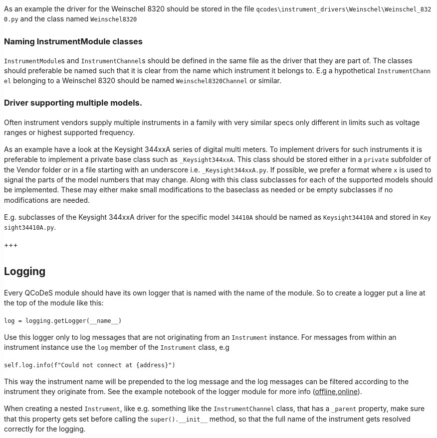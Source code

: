 As an example the driver for the Weinschel 8320 should be stored in the file `qcodes\instrument_drivers\Weinschel\Weinschel_8320.py` and the 
class named `Weinschel8320` 

### Naming InstrumentModule classes

`InstrumentModule`s and `InstrumentChannel`s should be defined in the same file as the driver that they are part of. The classes should preferable be named such that it is clear
from the name which instrument it belongs to. E.g a hypothetical `InstrumentChannel` belonging to a Weinschel 8320 should be named `Weinschel8320Channel` or similar.


### Driver supporting multiple models.

Often instrument vendors supply multiple instruments in a family with very similar specs only different in limits such as voltage ranges or 
highest supported frequency.


As an example have a look at the Keysight 344xxA series of digital multi meters. To implement drivers for such instruments it is preferable
to implement a private base class such as `_Keysight344xxA`. This class should be stored either in a `private` subfolder of the Vendor folder or
in a file starting with an underscore i.e. `_Keysight344xxA.py`. If possible, we prefer a format where `x` is used to signal the parts of the model numbers that 
may change. Along with this class subclasses for each of the supported models should be implemented. These may either make small modifications to the baseclass as needed 
or be empty subclasses if no modifications are needed. 

E.g. subclasses of the Keysight 344xxA driver for the specific model `34410A` should be named as `Keysight34410A` and stored in `Keysight34410A.py`.


+++

## Logging
Every QCoDeS module should have its own logger that is named with the name of the module. So to create a logger put a line at the top of the module like this:
```
log = logging.getLogger(__name__)
```
Use this logger only to log messages that are not originating from an `Instrument` instance. For messages from within an instrument instance use the `log` member of the `Instrument` class, e.g
```
self.log.info(f"Could not connect at {address}")
```
This way the instrument name will be prepended to the log message and the log messages can be filtered according to the instrument they originate from. See the example notebook of the logger module for more info ([offline](../logging/logging_example.ipynb),[online](https://nbviewer.jupyter.org/github/QCoDeS/Qcodes/tree/master/docs/examples/logging/logging_example.ipynb)).

When creating a nested `Instrument`, like e.g. something like the `InstrumentChannel` class, that has a `_parent` property, make sure that this property gets set before calling the `super().__init__` method, so that the full name of the instrument gets resolved correctly for the logging.
